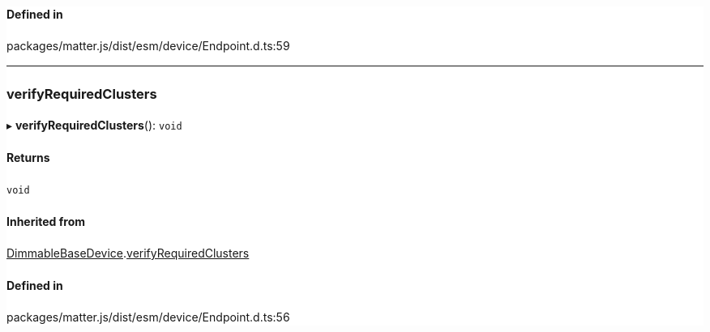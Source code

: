 #### Defined in

packages/matter.js/dist/esm/device/Endpoint.d.ts:59

___

### verifyRequiredClusters

▸ **verifyRequiredClusters**(): `void`

#### Returns

`void`

#### Inherited from

[DimmableBaseDevice](exports_device._internal_.DimmableBaseDevice.md).[verifyRequiredClusters](exports_device._internal_.DimmableBaseDevice.md#verifyrequiredclusters)

#### Defined in

packages/matter.js/dist/esm/device/Endpoint.d.ts:56
